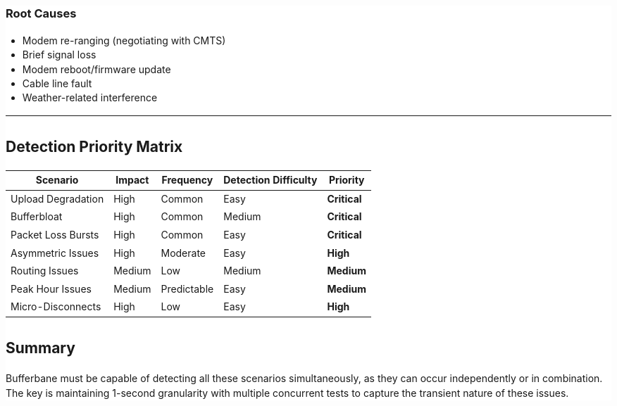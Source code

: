 ### Root Causes
- Modem re-ranging (negotiating with CMTS)
- Brief signal loss
- Modem reboot/firmware update
- Cable line fault
- Weather-related interference

---

## Detection Priority Matrix

| Scenario | Impact | Frequency | Detection Difficulty | Priority |
|----------|--------|-----------|---------------------|----------|
| Upload Degradation | High | Common | Easy | **Critical** |
| Bufferbloat | High | Common | Medium | **Critical** |
| Packet Loss Bursts | High | Common | Easy | **Critical** |
| Asymmetric Issues | High | Moderate | Easy | **High** |
| Routing Issues | Medium | Low | Medium | **Medium** |
| Peak Hour Issues | Medium | Predictable | Easy | **Medium** |
| Micro-Disconnects | High | Low | Easy | **High** |

## Summary

Bufferbane must be capable of detecting all these scenarios simultaneously, as they can occur independently or in combination. The key is maintaining 1-second granularity with multiple concurrent tests to capture the transient nature of these issues.

